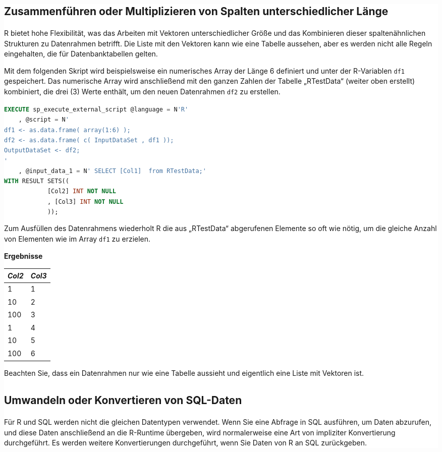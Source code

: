 ## <a name="merge-or-multiply-columns-of-different-length"></a>Zusammenführen oder Multiplizieren von Spalten unterschiedlicher Länge

R bietet hohe Flexibilität, was das Arbeiten mit Vektoren unterschiedlicher Größe und das Kombinieren dieser spaltenähnlichen Strukturen zu Datenrahmen betrifft. Die Liste mit den Vektoren kann wie eine Tabelle aussehen, aber es werden nicht alle Regeln eingehalten, die für Datenbanktabellen gelten.

Mit dem folgenden Skript wird beispielsweise ein numerisches Array der Länge 6 definiert und unter der R-Variablen `df1` gespeichert. Das numerische Array wird anschließend mit den ganzen Zahlen der Tabelle „RTestData“ (weiter oben erstellt) kombiniert, die drei (3) Werte enthält, um den neuen Datenrahmen `df2` zu erstellen.

```sql
EXECUTE sp_execute_external_script @language = N'R'
    , @script = N'
df1 <- as.data.frame( array(1:6) );
df2 <- as.data.frame( c( InputDataSet , df1 ));
OutputDataSet <- df2;
'
    , @input_data_1 = N' SELECT [Col1]  from RTestData;'
WITH RESULT SETS((
            [Col2] INT NOT NULL
            , [Col3] INT NOT NULL
            ));
```

Zum Ausfüllen des Datenrahmens wiederholt R die aus „RTestData“ abgerufenen Elemente so oft wie nötig, um die gleiche Anzahl von Elementen wie im Array `df1` zu erzielen.

**Ergebnisse**
    
|*Col2*|*Col3*|
|----|----|
|1|1|
|10|2|
|100|3|
|1|4|
|10|5|
|100|6|

Beachten Sie, dass ein Datenrahmen nur wie eine Tabelle aussieht und eigentlich eine Liste mit Vektoren ist.

## <a name="cast-or-convert-sql-data"></a>Umwandeln oder Konvertieren von SQL-Daten

Für R und SQL werden nicht die gleichen Datentypen verwendet. Wenn Sie eine Abfrage in SQL ausführen, um Daten abzurufen, und diese Daten anschließend an die R-Runtime übergeben, wird normalerweise eine Art von impliziter Konvertierung durchgeführt. Es werden weitere Konvertierungen durchgeführt, wenn Sie Daten von R an SQL zurückgeben.
